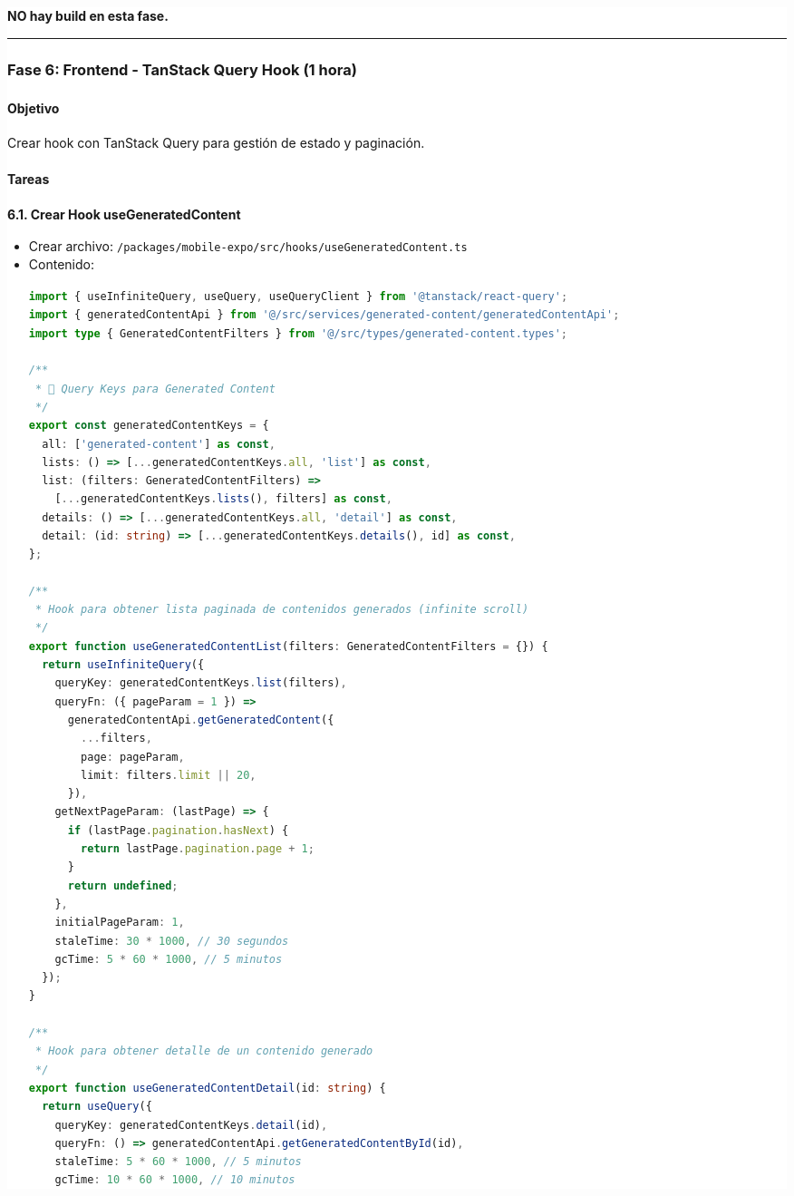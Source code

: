 **NO hay build en esta fase.**

---

### Fase 6: Frontend - TanStack Query Hook (1 hora)

#### Objetivo
Crear hook con TanStack Query para gestión de estado y paginación.

#### Tareas

**6.1. Crear Hook useGeneratedContent**
- Crear archivo: `/packages/mobile-expo/src/hooks/useGeneratedContent.ts`
- Contenido:
  ```typescript
  import { useInfiniteQuery, useQuery, useQueryClient } from '@tanstack/react-query';
  import { generatedContentApi } from '@/src/services/generated-content/generatedContentApi';
  import type { GeneratedContentFilters } from '@/src/types/generated-content.types';

  /**
   * 🔑 Query Keys para Generated Content
   */
  export const generatedContentKeys = {
    all: ['generated-content'] as const,
    lists: () => [...generatedContentKeys.all, 'list'] as const,
    list: (filters: GeneratedContentFilters) =>
      [...generatedContentKeys.lists(), filters] as const,
    details: () => [...generatedContentKeys.all, 'detail'] as const,
    detail: (id: string) => [...generatedContentKeys.details(), id] as const,
  };

  /**
   * Hook para obtener lista paginada de contenidos generados (infinite scroll)
   */
  export function useGeneratedContentList(filters: GeneratedContentFilters = {}) {
    return useInfiniteQuery({
      queryKey: generatedContentKeys.list(filters),
      queryFn: ({ pageParam = 1 }) =>
        generatedContentApi.getGeneratedContent({
          ...filters,
          page: pageParam,
          limit: filters.limit || 20,
        }),
      getNextPageParam: (lastPage) => {
        if (lastPage.pagination.hasNext) {
          return lastPage.pagination.page + 1;
        }
        return undefined;
      },
      initialPageParam: 1,
      staleTime: 30 * 1000, // 30 segundos
      gcTime: 5 * 60 * 1000, // 5 minutos
    });
  }

  /**
   * Hook para obtener detalle de un contenido generado
   */
  export function useGeneratedContentDetail(id: string) {
    return useQuery({
      queryKey: generatedContentKeys.detail(id),
      queryFn: () => generatedContentApi.getGeneratedContentById(id),
      staleTime: 5 * 60 * 1000, // 5 minutos
      gcTime: 10 * 60 * 1000, // 10 minutos
  ```